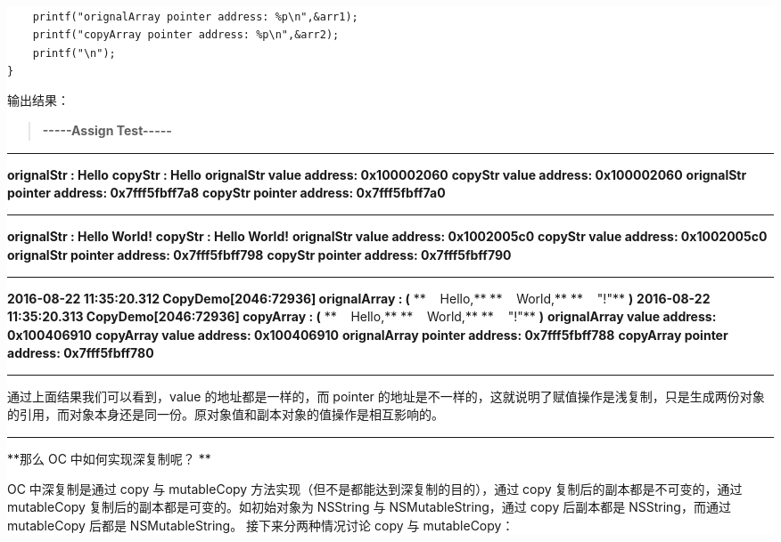 ```
    printf("orignalArray pointer address: %p\n",&arr1);
    printf("copyArray pointer address: %p\n",&arr2);
    printf("\n");
}
```

输出结果：

> **-----Assign Test-----**

---

**orignalStr : Hello**
**copyStr : Hello**
**orignalStr value address: 0x100002060**
**copyStr value address: 0x100002060**
**orignalStr pointer address: 0x7fff5fbff7a8**
**copyStr pointer address: 0x7fff5fbff7a0**

---

**orignalStr : Hello World!**
**copyStr : Hello World!**
**orignalStr value address: 0x1002005c0**
**copyStr value address: 0x1002005c0**
**orignalStr pointer address: 0x7fff5fbff798**
**copyStr pointer address: 0x7fff5fbff790**

---

**2016-08-22 11:35:20.312 CopyDemo[2046:72936] orignalArray : (**
**    Hello,**
**    World,**
**    "!"**
**)**
**2016-08-22 11:35:20.313 CopyDemo[2046:72936] copyArray : (**
**    Hello,**
**    World,**
**    "!"**
**)**
**orignalArray value address: 0x100406910**
**copyArray value address: 0x100406910**
**orignalArray pointer address: 0x7fff5fbff788**
**copyArray pointer address: 0x7fff5fbff780**

---

通过上面结果我们可以看到，value 的地址都是一样的，而 pointer 的地址是不一样的，这就说明了赋值操作是浅复制，只是生成两份对象的引用，而对象本身还是同一份。原对象值和副本对象的值操作是相互影响的。

---

**那么 OC 中如何实现深复制呢？ **

OC 中深复制是通过 copy 与 mutableCopy 方法实现（但不是都能达到深复制的目的），通过 copy 复制后的副本都是不可变的，通过 mutableCopy 复制后的副本都是可变的。如初始对象为 NSString 与 NSMutableString，通过 copy 后副本都是 NSString，而通过 mutableCopy 后都是 NSMutableString。
接下来分两种情况讨论 copy 与 mutableCopy：
